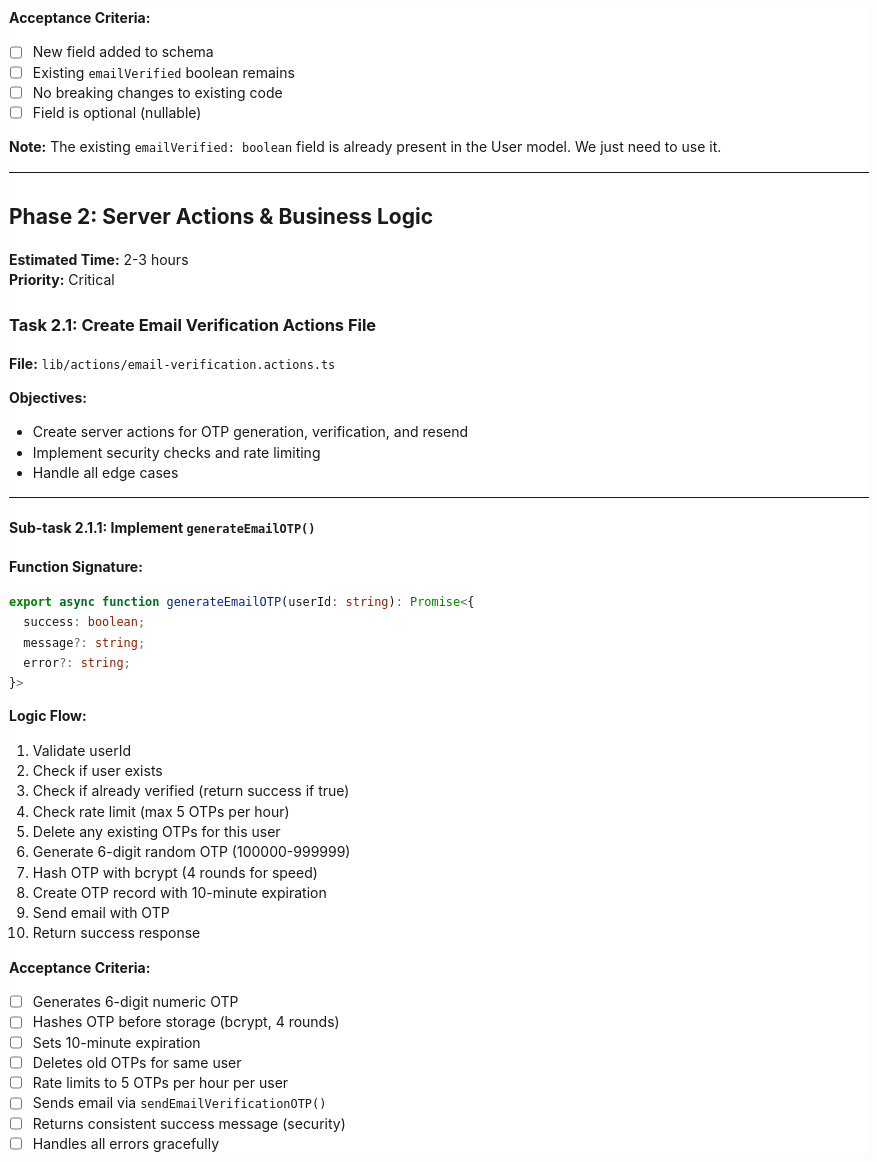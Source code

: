 **Acceptance Criteria:**
- [ ] New field added to schema
- [ ] Existing `emailVerified` boolean remains
- [ ] No breaking changes to existing code
- [ ] Field is optional (nullable)

**Note:** The existing `emailVerified: boolean` field is already present in the User model. We just need to use it.

---

## Phase 2: Server Actions & Business Logic
**Estimated Time:** 2-3 hours  
**Priority:** Critical

### Task 2.1: Create Email Verification Actions File
**File:** `lib/actions/email-verification.actions.ts`

**Objectives:**
- Create server actions for OTP generation, verification, and resend
- Implement security checks and rate limiting
- Handle all edge cases

---

#### Sub-task 2.1.1: Implement `generateEmailOTP()`

**Function Signature:**
```typescript
export async function generateEmailOTP(userId: string): Promise<{
  success: boolean;
  message?: string;
  error?: string;
}>
```

**Logic Flow:**
1. Validate userId
2. Check if user exists
3. Check if already verified (return success if true)
4. Check rate limit (max 5 OTPs per hour)
5. Delete any existing OTPs for this user
6. Generate 6-digit random OTP (100000-999999)
7. Hash OTP with bcrypt (4 rounds for speed)
8. Create OTP record with 10-minute expiration
9. Send email with OTP
10. Return success response

**Acceptance Criteria:**
- [ ] Generates 6-digit numeric OTP
- [ ] Hashes OTP before storage (bcrypt, 4 rounds)
- [ ] Sets 10-minute expiration
- [ ] Deletes old OTPs for same user
- [ ] Rate limits to 5 OTPs per hour per user
- [ ] Sends email via `sendEmailVerificationOTP()`
- [ ] Returns consistent success message (security)
- [ ] Handles all errors gracefully

